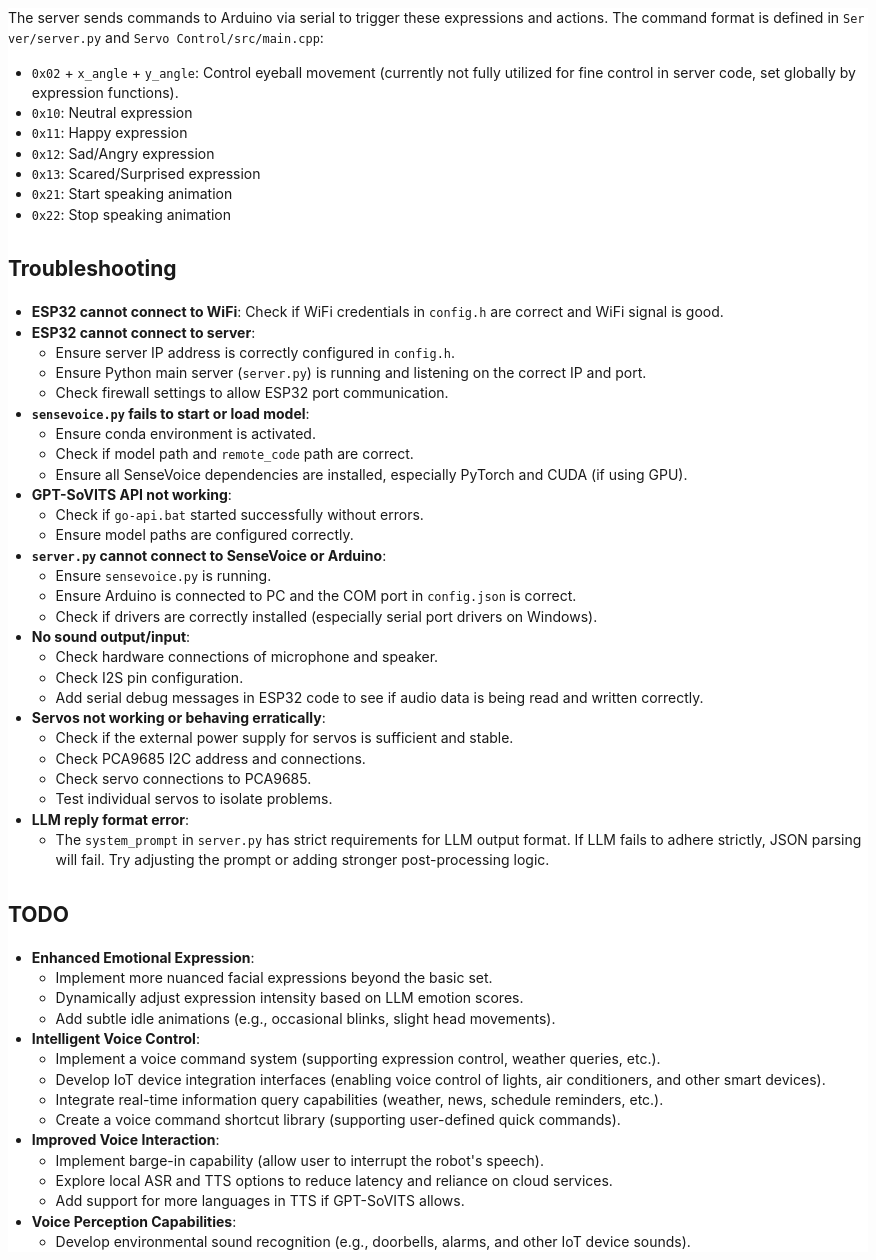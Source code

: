 The server sends commands to Arduino via serial to trigger these expressions and actions. The command format is defined in `Server/server.py` and `Servo Control/src/main.cpp`:

*   `0x02` + `x_angle` + `y_angle`: Control eyeball movement (currently not fully utilized for fine control in server code, set globally by expression functions).
*   `0x10`: Neutral expression
*   `0x11`: Happy expression
*   `0x12`: Sad/Angry expression
*   `0x13`: Scared/Surprised expression
*   `0x21`: Start speaking animation
*   `0x22`: Stop speaking animation

## Troubleshooting

*   **ESP32 cannot connect to WiFi**: Check if WiFi credentials in `config.h` are correct and WiFi signal is good.
*   **ESP32 cannot connect to server**:
    *   Ensure server IP address is correctly configured in `config.h`.
    *   Ensure Python main server (`server.py`) is running and listening on the correct IP and port.
    *   Check firewall settings to allow ESP32 port communication.
*   **`sensevoice.py` fails to start or load model**:
    *   Ensure conda environment is activated.
    *   Check if model path and `remote_code` path are correct.
    *   Ensure all SenseVoice dependencies are installed, especially PyTorch and CUDA (if using GPU).
*   **GPT-SoVITS API not working**:
    *   Check if `go-api.bat` started successfully without errors.
    *   Ensure model paths are configured correctly.
*   **`server.py` cannot connect to SenseVoice or Arduino**:
    *   Ensure `sensevoice.py` is running.
    *   Ensure Arduino is connected to PC and the COM port in `config.json` is correct.
    *   Check if drivers are correctly installed (especially serial port drivers on Windows).
*   **No sound output/input**:
    *   Check hardware connections of microphone and speaker.
    *   Check I2S pin configuration.
    *   Add serial debug messages in ESP32 code to see if audio data is being read and written correctly.
*   **Servos not working or behaving erratically**:
    *   Check if the external power supply for servos is sufficient and stable.
    *   Check PCA9685 I2C address and connections.
    *   Check servo connections to PCA9685.
    *   Test individual servos to isolate problems.
*   **LLM reply format error**:
    *   The `system_prompt` in `server.py` has strict requirements for LLM output format. If LLM fails to adhere strictly, JSON parsing will fail. Try adjusting the prompt or adding stronger post-processing logic.

## TODO

*   **Enhanced Emotional Expression**:
    *   Implement more nuanced facial expressions beyond the basic set.
    *   Dynamically adjust expression intensity based on LLM emotion scores.
    *   Add subtle idle animations (e.g., occasional blinks, slight head movements).
*   **Intelligent Voice Control**:
    *   Implement a voice command system (supporting expression control, weather queries, etc.).
    *   Develop IoT device integration interfaces (enabling voice control of lights, air conditioners, and other smart devices).
    *   Integrate real-time information query capabilities (weather, news, schedule reminders, etc.).
    *   Create a voice command shortcut library (supporting user-defined quick commands).
*   **Improved Voice Interaction**:
    *   Implement barge-in capability (allow user to interrupt the robot's speech).
    *   Explore local ASR and TTS options to reduce latency and reliance on cloud services.
    *   Add support for more languages in TTS if GPT-SoVITS allows.
*   **Voice Perception Capabilities**:
    *   Develop environmental sound recognition (e.g., doorbells, alarms, and other IoT device sounds).